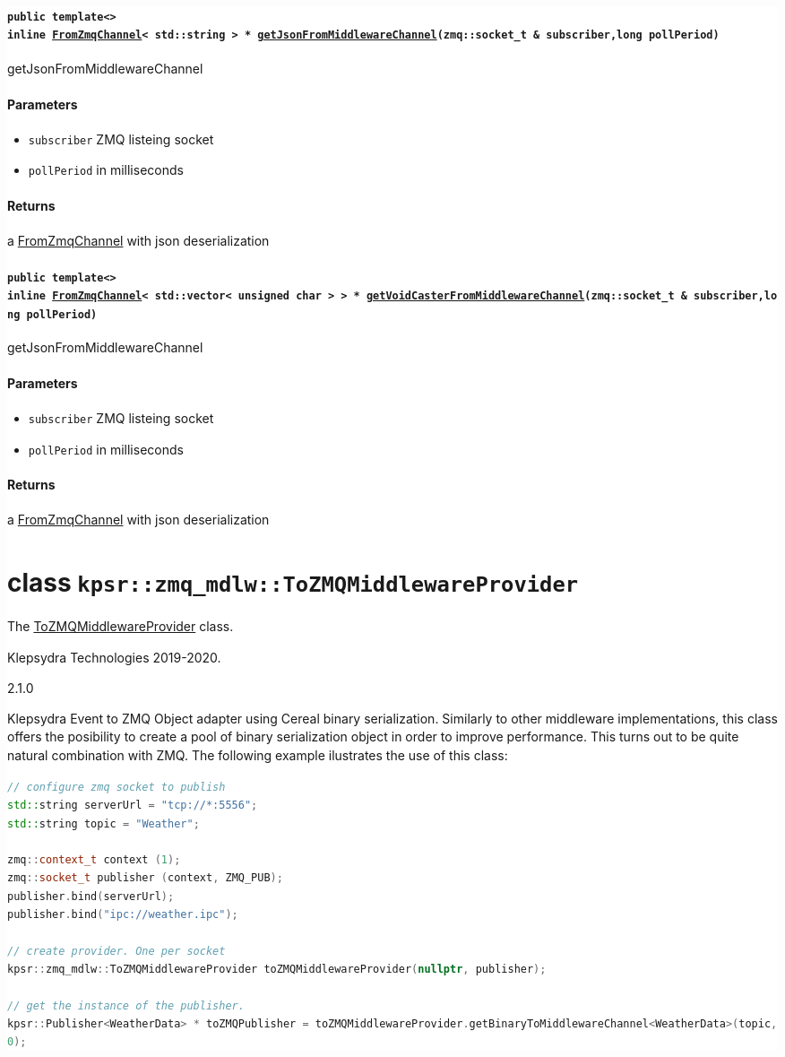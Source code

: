 #### `public template<>`  <br/>`inline `[`FromZmqChannel`](api-kpsr-zmq-composition.md#classkpsr_1_1zmq__mdlw_1_1FromZmqChannel)`< std::string > * `[`getJsonFromMiddlewareChannel`](#classkpsr_1_1zmq__mdlw_1_1FromZmqMiddlewareProvider_1aa1e044f8a4dd06a406361777f7cdd4c5)`(zmq::socket_t & subscriber,long pollPeriod)` 

getJsonFromMiddlewareChannel

#### Parameters
* `subscriber` ZMQ listeing socket 

* `pollPeriod` in milliseconds 

#### Returns
a [FromZmqChannel](api-kpsr-zmq-composition.md#classkpsr_1_1zmq__mdlw_1_1FromZmqChannel) with json deserialization

#### `public template<>`  <br/>`inline `[`FromZmqChannel`](api-kpsr-zmq-composition.md#classkpsr_1_1zmq__mdlw_1_1FromZmqChannel)`< std::vector< unsigned char > > * `[`getVoidCasterFromMiddlewareChannel`](#classkpsr_1_1zmq__mdlw_1_1FromZmqMiddlewareProvider_1aac1365cd930900f3564a0f8ae91d1c06)`(zmq::socket_t & subscriber,long pollPeriod)` 

getJsonFromMiddlewareChannel

#### Parameters
* `subscriber` ZMQ listeing socket 

* `pollPeriod` in milliseconds 

#### Returns
a [FromZmqChannel](api-kpsr-zmq-composition.md#classkpsr_1_1zmq__mdlw_1_1FromZmqChannel) with json deserialization

# class `kpsr::zmq_mdlw::ToZMQMiddlewareProvider` 

The [ToZMQMiddlewareProvider](#classkpsr_1_1zmq__mdlw_1_1ToZMQMiddlewareProvider) class.

Klepsydra Technologies 2019-2020.

2.1.0

Klepsydra Event to ZMQ Object adapter using Cereal binary serialization. Similarly to other middleware implementations, this class offers the posibility to create a pool of binary serialization object in order to improve performance. This turns out to be quite natural combination with ZMQ. The following example ilustrates the use of this class: 
```cpp
// configure zmq socket to publish
std::string serverUrl = "tcp://*:5556";
std::string topic = "Weather";

zmq::context_t context (1);
zmq::socket_t publisher (context, ZMQ_PUB);
publisher.bind(serverUrl);
publisher.bind("ipc://weather.ipc");

// create provider. One per socket
kpsr::zmq_mdlw::ToZMQMiddlewareProvider toZMQMiddlewareProvider(nullptr, publisher);

// get the instance of the publisher.
kpsr::Publisher<WeatherData> * toZMQPublisher = toZMQMiddlewareProvider.getBinaryToMiddlewareChannel<WeatherData>(topic, 0);
```
